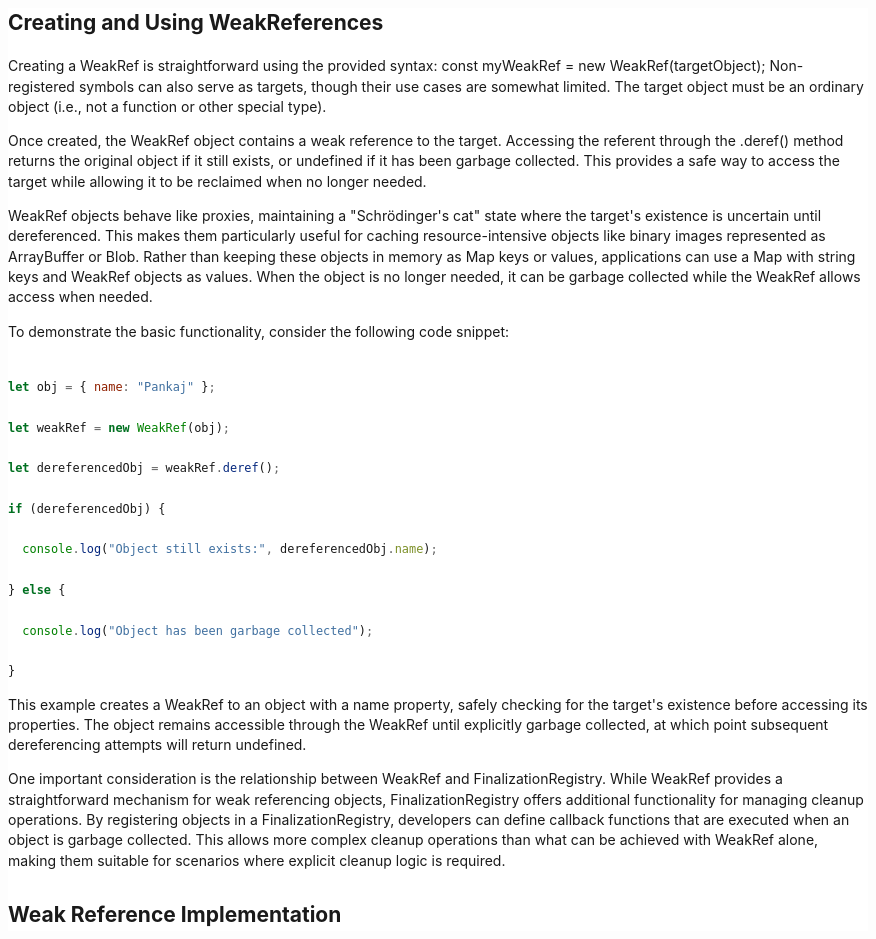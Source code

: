 
## Creating and Using WeakReferences

Creating a WeakRef is straightforward using the provided syntax: const myWeakRef = new WeakRef(targetObject); Non-registered symbols can also serve as targets, though their use cases are somewhat limited. The target object must be an ordinary object (i.e., not a function or other special type).

Once created, the WeakRef object contains a weak reference to the target. Accessing the referent through the .deref() method returns the original object if it still exists, or undefined if it has been garbage collected. This provides a safe way to access the target while allowing it to be reclaimed when no longer needed.

WeakRef objects behave like proxies, maintaining a "Schrödinger's cat" state where the target's existence is uncertain until dereferenced. This makes them particularly useful for caching resource-intensive objects like binary images represented as ArrayBuffer or Blob. Rather than keeping these objects in memory as Map keys or values, applications can use a Map with string keys and WeakRef objects as values. When the object is no longer needed, it can be garbage collected while the WeakRef allows access when needed.

To demonstrate the basic functionality, consider the following code snippet:

```javascript

let obj = { name: "Pankaj" };

let weakRef = new WeakRef(obj);

let dereferencedObj = weakRef.deref();

if (dereferencedObj) {

  console.log("Object still exists:", dereferencedObj.name);

} else {

  console.log("Object has been garbage collected");

}

```

This example creates a WeakRef to an object with a name property, safely checking for the target's existence before accessing its properties. The object remains accessible through the WeakRef until explicitly garbage collected, at which point subsequent dereferencing attempts will return undefined.

One important consideration is the relationship between WeakRef and FinalizationRegistry. While WeakRef provides a straightforward mechanism for weak referencing objects, FinalizationRegistry offers additional functionality for managing cleanup operations. By registering objects in a FinalizationRegistry, developers can define callback functions that are executed when an object is garbage collected. This allows more complex cleanup operations than what can be achieved with WeakRef alone, making them suitable for scenarios where explicit cleanup logic is required.


## Weak Reference Implementation
